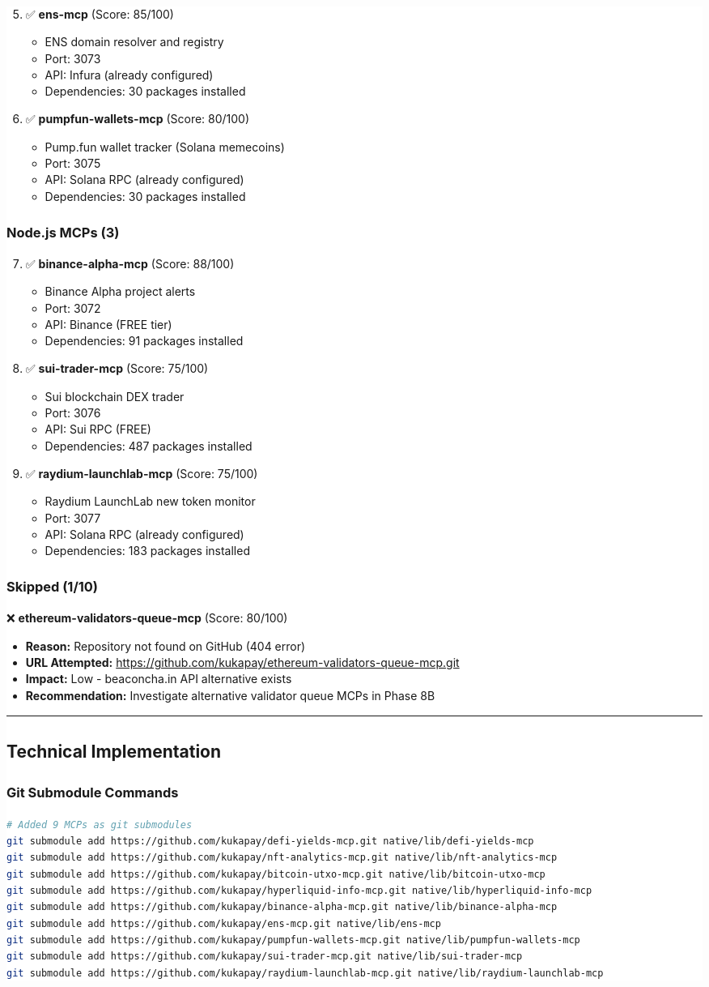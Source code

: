 5. ✅ **ens-mcp** (Score: 85/100)
   - ENS domain resolver and registry
   - Port: 3073
   - API: Infura (already configured)
   - Dependencies: 30 packages installed

6. ✅ **pumpfun-wallets-mcp** (Score: 80/100)
   - Pump.fun wallet tracker (Solana memecoins)
   - Port: 3075
   - API: Solana RPC (already configured)
   - Dependencies: 30 packages installed

### Node.js MCPs (3)
7. ✅ **binance-alpha-mcp** (Score: 88/100)
   - Binance Alpha project alerts
   - Port: 3072
   - API: Binance (FREE tier)
   - Dependencies: 91 packages installed

8. ✅ **sui-trader-mcp** (Score: 75/100)
   - Sui blockchain DEX trader
   - Port: 3076
   - API: Sui RPC (FREE)
   - Dependencies: 487 packages installed

9. ✅ **raydium-launchlab-mcp** (Score: 75/100)
   - Raydium LaunchLab new token monitor
   - Port: 3077
   - API: Solana RPC (already configured)
   - Dependencies: 183 packages installed

### Skipped (1/10)
❌ **ethereum-validators-queue-mcp** (Score: 80/100)
- **Reason:** Repository not found on GitHub (404 error)
- **URL Attempted:** https://github.com/kukapay/ethereum-validators-queue-mcp.git
- **Impact:** Low - beaconcha.in API alternative exists
- **Recommendation:** Investigate alternative validator queue MCPs in Phase 8B

---

## Technical Implementation

### Git Submodule Commands
```bash
# Added 9 MCPs as git submodules
git submodule add https://github.com/kukapay/defi-yields-mcp.git native/lib/defi-yields-mcp
git submodule add https://github.com/kukapay/nft-analytics-mcp.git native/lib/nft-analytics-mcp
git submodule add https://github.com/kukapay/bitcoin-utxo-mcp.git native/lib/bitcoin-utxo-mcp
git submodule add https://github.com/kukapay/hyperliquid-info-mcp.git native/lib/hyperliquid-info-mcp
git submodule add https://github.com/kukapay/binance-alpha-mcp.git native/lib/binance-alpha-mcp
git submodule add https://github.com/kukapay/ens-mcp.git native/lib/ens-mcp
git submodule add https://github.com/kukapay/pumpfun-wallets-mcp.git native/lib/pumpfun-wallets-mcp
git submodule add https://github.com/kukapay/sui-trader-mcp.git native/lib/sui-trader-mcp
git submodule add https://github.com/kukapay/raydium-launchlab-mcp.git native/lib/raydium-launchlab-mcp
```
